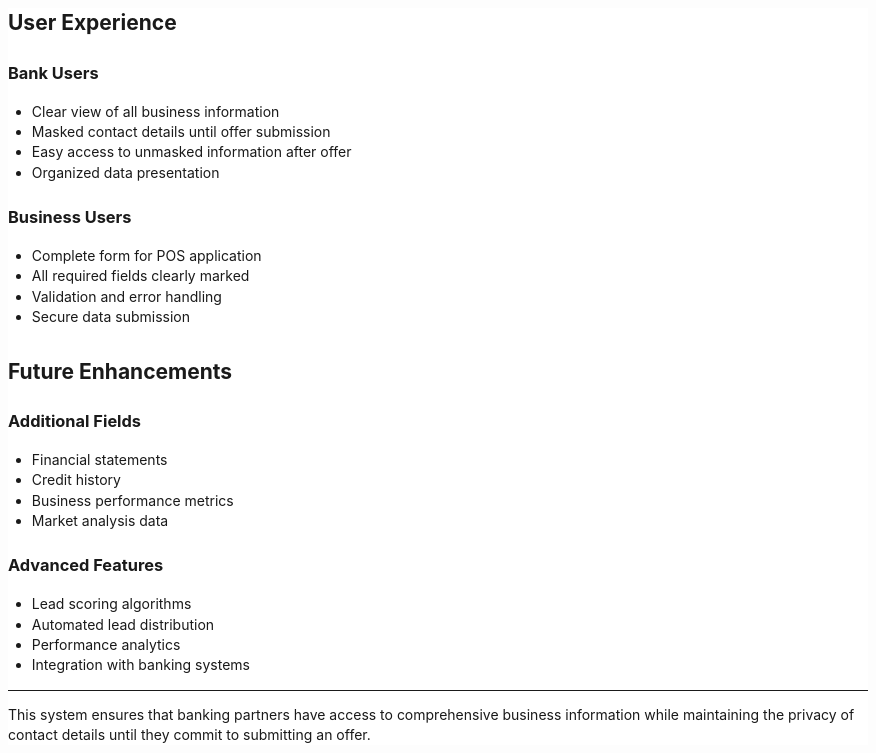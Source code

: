 ## User Experience

### Bank Users
- Clear view of all business information
- Masked contact details until offer submission
- Easy access to unmasked information after offer
- Organized data presentation

### Business Users
- Complete form for POS application
- All required fields clearly marked
- Validation and error handling
- Secure data submission

## Future Enhancements

### Additional Fields
- Financial statements
- Credit history
- Business performance metrics
- Market analysis data

### Advanced Features
- Lead scoring algorithms
- Automated lead distribution
- Performance analytics
- Integration with banking systems

---

This system ensures that banking partners have access to comprehensive business information while maintaining the privacy of contact details until they commit to submitting an offer.

